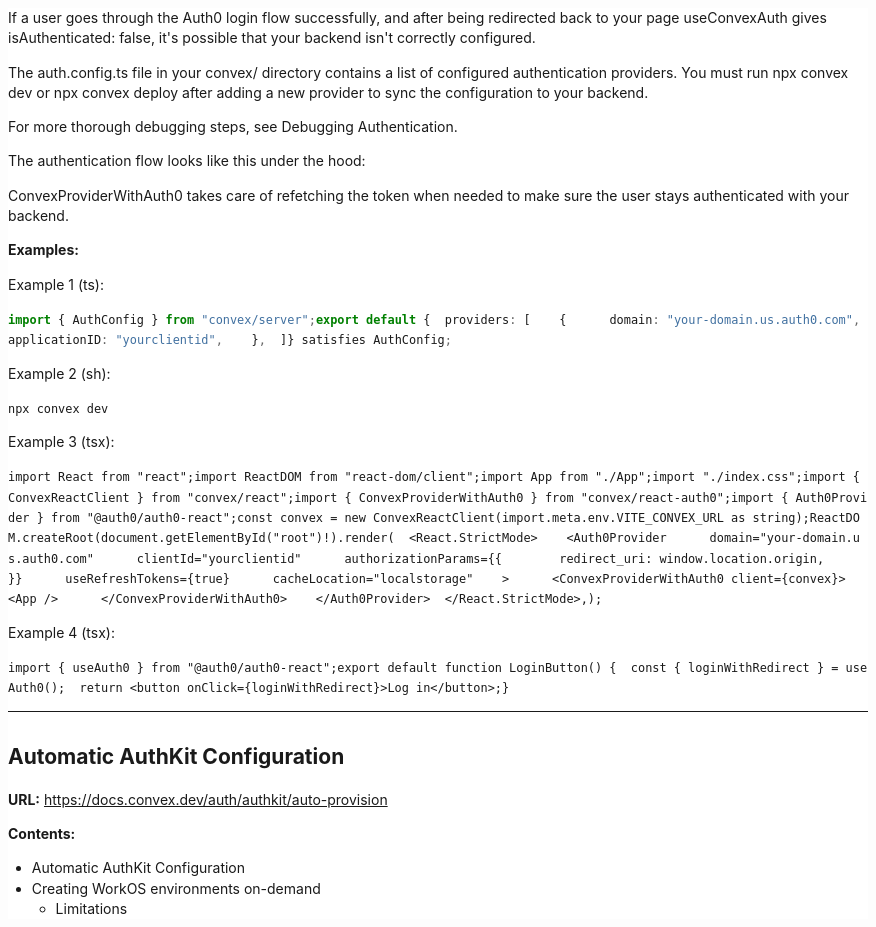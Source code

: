 If a user goes through the Auth0 login flow successfully, and after being redirected back to your page useConvexAuth gives isAuthenticated: false, it's possible that your backend isn't correctly configured.

The auth.config.ts file in your convex/ directory contains a list of configured authentication providers. You must run npx convex dev or npx convex deploy after adding a new provider to sync the configuration to your backend.

For more thorough debugging steps, see Debugging Authentication.

The authentication flow looks like this under the hood:

ConvexProviderWithAuth0 takes care of refetching the token when needed to make sure the user stays authenticated with your backend.

**Examples:**

Example 1 (ts):
```ts
import { AuthConfig } from "convex/server";export default {  providers: [    {      domain: "your-domain.us.auth0.com",      applicationID: "yourclientid",    },  ]} satisfies AuthConfig;
```

Example 2 (sh):
```sh
npx convex dev
```

Example 3 (tsx):
```tsx
import React from "react";import ReactDOM from "react-dom/client";import App from "./App";import "./index.css";import { ConvexReactClient } from "convex/react";import { ConvexProviderWithAuth0 } from "convex/react-auth0";import { Auth0Provider } from "@auth0/auth0-react";const convex = new ConvexReactClient(import.meta.env.VITE_CONVEX_URL as string);ReactDOM.createRoot(document.getElementById("root")!).render(  <React.StrictMode>    <Auth0Provider      domain="your-domain.us.auth0.com"      clientId="yourclientid"      authorizationParams={{        redirect_uri: window.location.origin,      }}      useRefreshTokens={true}      cacheLocation="localstorage"    >      <ConvexProviderWithAuth0 client={convex}>        <App />      </ConvexProviderWithAuth0>    </Auth0Provider>  </React.StrictMode>,);
```

Example 4 (tsx):
```tsx
import { useAuth0 } from "@auth0/auth0-react";export default function LoginButton() {  const { loginWithRedirect } = useAuth0();  return <button onClick={loginWithRedirect}>Log in</button>;}
```

---

## Automatic AuthKit Configuration

**URL:** https://docs.convex.dev/auth/authkit/auto-provision

**Contents:**
- Automatic AuthKit Configuration
- Creating WorkOS environments on-demand​
  - Limitations​
